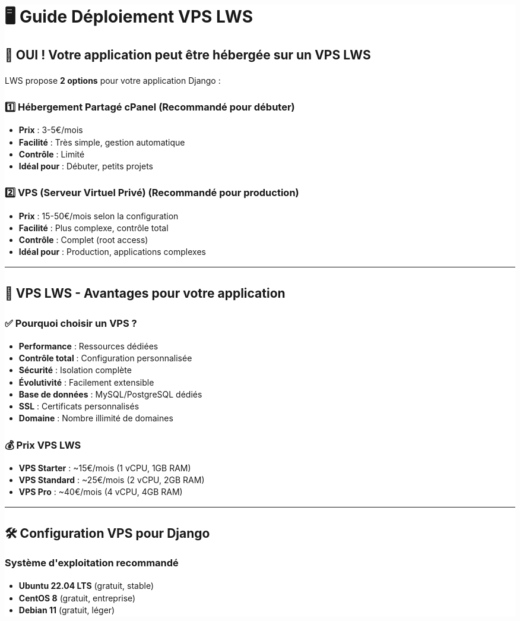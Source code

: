 # 🖥️ Guide Déploiement VPS LWS

## 🎯 **OUI ! Votre application peut être hébergée sur un VPS LWS**

LWS propose **2 options** pour votre application Django :

### 1️⃣ **Hébergement Partagé cPanel** (Recommandé pour débuter)
- **Prix** : 3-5€/mois
- **Facilité** : Très simple, gestion automatique
- **Contrôle** : Limité
- **Idéal pour** : Débuter, petits projets

### 2️⃣ **VPS (Serveur Virtuel Privé)** (Recommandé pour production)
- **Prix** : 15-50€/mois selon la configuration
- **Facilité** : Plus complexe, contrôle total
- **Contrôle** : Complet (root access)
- **Idéal pour** : Production, applications complexes

---

## 🚀 **VPS LWS - Avantages pour votre application**

### ✅ **Pourquoi choisir un VPS ?**
- **Performance** : Ressources dédiées
- **Contrôle total** : Configuration personnalisée
- **Sécurité** : Isolation complète
- **Évolutivité** : Facilement extensible
- **Base de données** : MySQL/PostgreSQL dédiés
- **SSL** : Certificats personnalisés
- **Domaine** : Nombre illimité de domaines

### 💰 **Prix VPS LWS**
- **VPS Starter** : ~15€/mois (1 vCPU, 1GB RAM)
- **VPS Standard** : ~25€/mois (2 vCPU, 2GB RAM)
- **VPS Pro** : ~40€/mois (4 vCPU, 4GB RAM)

---

## 🛠️ **Configuration VPS pour Django**

### **Système d'exploitation recommandé**
- **Ubuntu 22.04 LTS** (gratuit, stable)
- **CentOS 8** (gratuit, entreprise)
- **Debian 11** (gratuit, léger)
